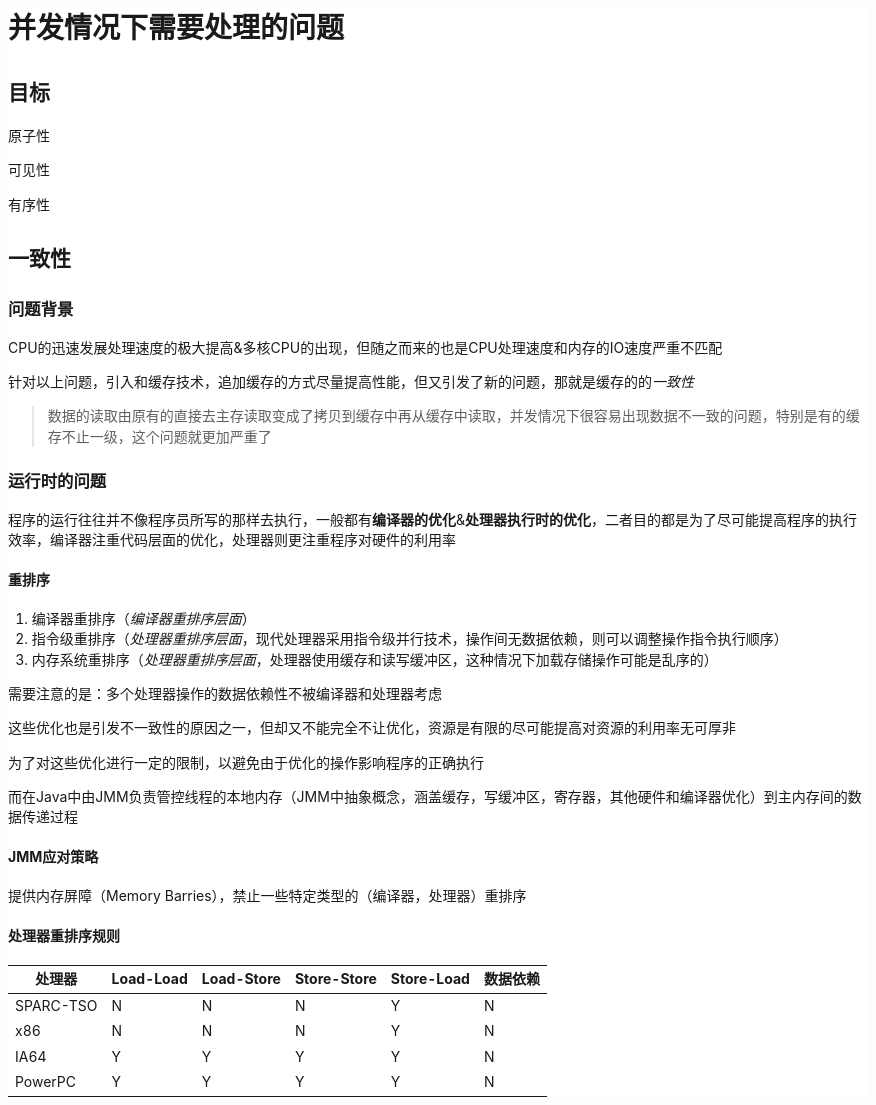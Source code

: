 # 并发情况下需要处理的问题

## 目标

原子性

可见性

有序性

## 一致性

### 问题背景

CPU的迅速发展处理速度的极大提高&多核CPU的出现，但随之而来的也是CPU处理速度和内存的IO速度严重不匹配

针对以上问题，引入和缓存技术，追加缓存的方式尽量提高性能，但又引发了新的问题，那就是缓存的的*一致性*

> 数据的读取由原有的直接去主存读取变成了拷贝到缓存中再从缓存中读取，并发情况下很容易出现数据不一致的问题，特别是有的缓存不止一级，这个问题就更加严重了

### 运行时的问题

程序的运行往往并不像程序员所写的那样去执行，一般都有**编译器的优化**&**处理器执行时的优化**，二者目的都是为了尽可能提高程序的执行效率，编译器注重代码层面的优化，处理器则更注重程序对硬件的利用率

#### 重排序

1. 编译器重排序（*编译器重排序层面*）
2. 指令级重排序（*处理器重排序层面*，现代处理器采用指令级并行技术，操作间无数据依赖，则可以调整操作指令执行顺序）
3. 内存系统重排序（*处理器重排序层面*，处理器使用缓存和读写缓冲区，这种情况下加载存储操作可能是乱序的）

需要注意的是：多个处理器操作的数据依赖性不被编译器和处理器考虑

这些优化也是引发不一致性的原因之一，但却又不能完全不让优化，资源是有限的尽可能提高对资源的利用率无可厚非

为了对这些优化进行一定的限制，以避免由于优化的操作影响程序的正确执行

而在Java中由JMM负责管控线程的本地内存（JMM中抽象概念，涵盖缓存，写缓冲区，寄存器，其他硬件和编译器优化）到主内存间的数据传递过程

#### JMM应对策略

提供内存屏障（Memory Barries），禁止一些特定类型的（编译器，处理器）重排序

#### 处理器重排序规则

| 处理器    | Load-Load | Load-Store | Store-Store | Store-Load | 数据依赖 |
| --------- | --------- | ---------- | ----------- | ---------- | -------- |
| SPARC-TSO | N         | N          | N           | Y          | N        |
| x86       | N         | N          | N           | Y          | N        |
| IA64      | Y         | Y          | Y           | Y          | N        |
| PowerPC   | Y         | Y          | Y           | Y          | N        |
